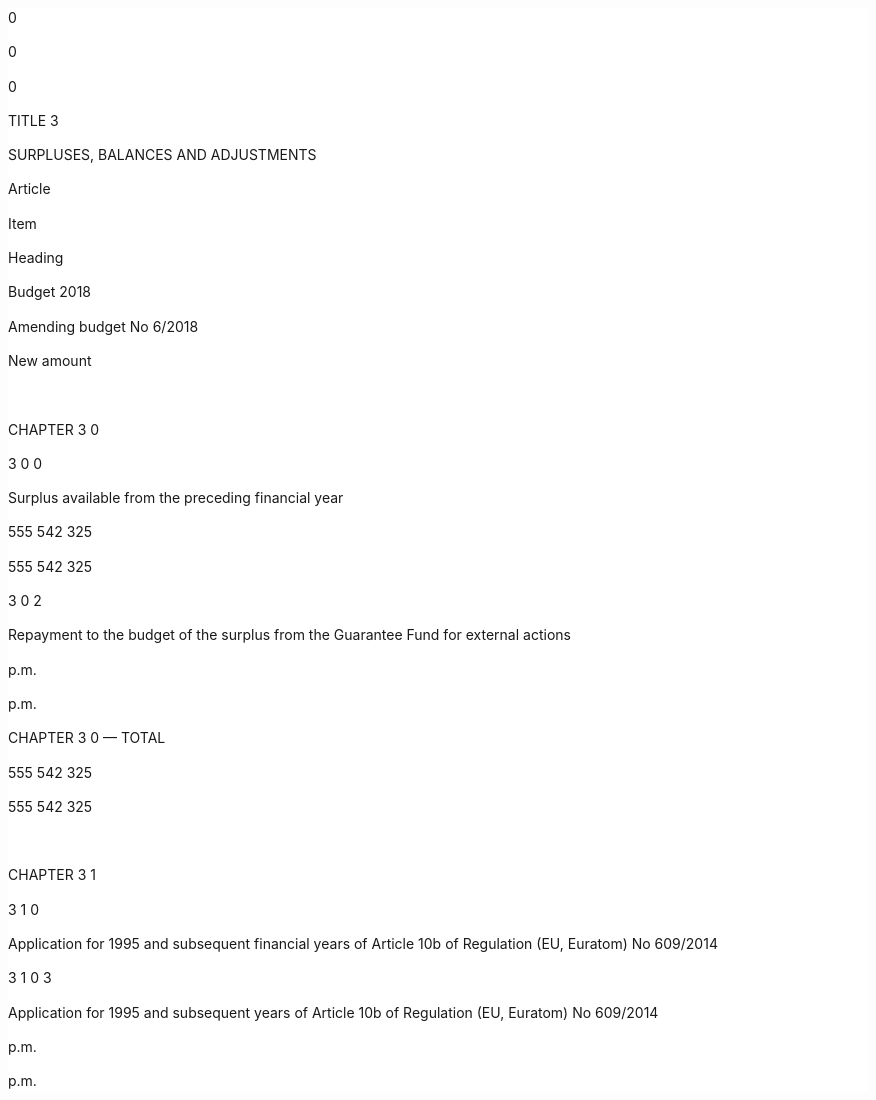 0

0

0

TITLE 3

SURPLUSES, BALANCES AND ADJUSTMENTS

  

Article

Item

Heading

Budget 2018

Amending budget No 6/2018

New amount

 

CHAPTER 3 0

3 0 0

Surplus available from the preceding financial year

555 542 325

555 542 325

3 0 2

Repayment to the budget of the surplus from the Guarantee Fund for external actions

p.m.

p.m.

CHAPTER 3 0 — TOTAL

555 542 325

555 542 325

 

CHAPTER 3 1

3 1 0

Application for 1995 and subsequent financial years of Article 10b of Regulation (EU, Euratom) No 609/2014

3 1 0 3

Application for 1995 and subsequent years of Article 10b of Regulation (EU, Euratom) No 609/2014

p.m.

p.m.
